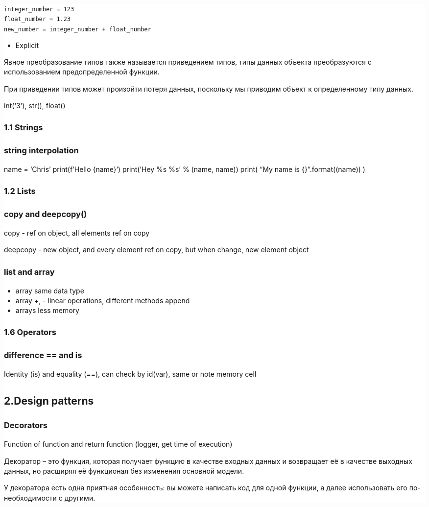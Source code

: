 ```
integer_number = 123
float_number = 1.23
new_number = integer_number + float_number
```

- Explicit

Явное преобразование типов также называется приведением типов, типы данных объекта преобразуются с использованием предопределенной функции.

При приведении типов может произойти потеря данных, поскольку мы приводим объект к определенному типу данных.

int(‘3’), str(), float()

### 1.1 Strings

### string interpolation

name = ‘Chris’ print(f’Hello {name}‘) print(’Hey %s %s’ % (name, name)) print( “My name is {}”.format((name)) )

### 1.2 Lists

### copy and deepcopy()

copy - ref on object, all elements ref on copy

deepcopy - new object, and every element ref on copy, but when change, new element object

### list and array

- array same data type
- array +, - linear operations, different methods append
- arrays less memory

### 1.6 Operators

### difference == and is

Identity (is) and equality (==), can check by id(var), same or note memory cell

## 2.Design patterns

### Decorators

Function of function and return function (logger, get time of execution)

Декоратор – это функция, которая получает функцию в качестве входных данных и возвращает её в качестве выходных данных, но расширяя её функционал без изменения основной модели.

У декоратора есть одна приятная особенность: вы можете написать код для одной функции, а далее использовать его по-необходимости с другими.
